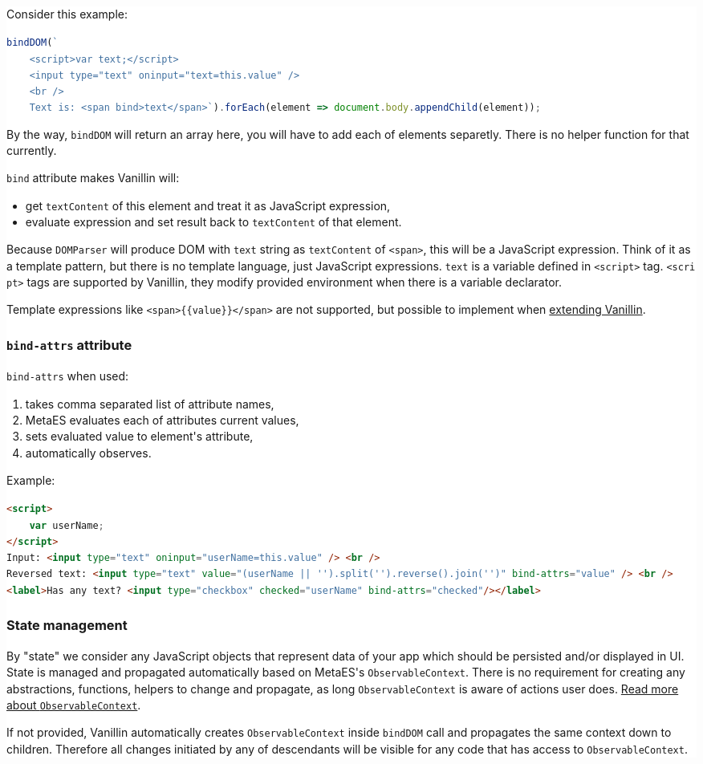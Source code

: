 Consider this example:

```js
bindDOM(`
    <script>var text;</script>
    <input type="text" oninput="text=this.value" />
    <br />
    Text is: <span bind>text</span>`).forEach(element => document.body.appendChild(element));
```

By the way, `bindDOM` will return an array here, you will have to add each of elements separetly. There is no helper function for that currently.

`bind` attribute makes Vanillin will:

-   get `textContent` of this element and treat it as JavaScript expression,
-   evaluate expression and set result back to `textContent` of that element.

Because `DOMParser` will produce DOM with `text` string as `textContent` of `<span>`, this will be a JavaScript expression. Think of it as a template pattern, but there is no template language, just JavaScript expressions. `text` is a variable defined in `<script>` tag. `<script>` tags are supported by Vanillin, they modify provided environment when there is a variable declarator.

Template expressions like `<span>{{value}}</span>` are not supported, but possible to implement when [extending Vanillin](./docs-vanillin.html#extending-vanillin).

### `bind-attrs` attribute

`bind-attrs` when used:

1.  takes comma separated list of attribute names,
2.  MetaES evaluates each of attributes current values,
3.  sets evaluated value to element's attribute,
4.  automatically observes.

Example:

```html
<script>
    var userName;
</script>
Input: <input type="text" oninput="userName=this.value" /> <br />
Reversed text: <input type="text" value="(userName || '').split('').reverse().join('')" bind-attrs="value" /> <br />
<label>Has any text? <input type="checkbox" checked="userName" bind-attrs="checked"/></label>
```

### State management

By "state" we consider any JavaScript objects that represent data of your app which should be persisted and/or displayed in UI. State is managed and propagated automatically based on MetaES's `ObservableContext`. There is no requirement for creating any abstractions, functions, helpers to change and propagate, as long `ObservableContext` is aware of actions user does. [Read more about `ObservableContext`](./docs-metaes.html#observable-context).

If not provided, Vanillin automatically creates `ObservableContext` inside `bindDOM` call and propagates the same context down to children. Therefore all changes initiated by any of descendants will be visible for any code that has access to `ObservableContext`.
